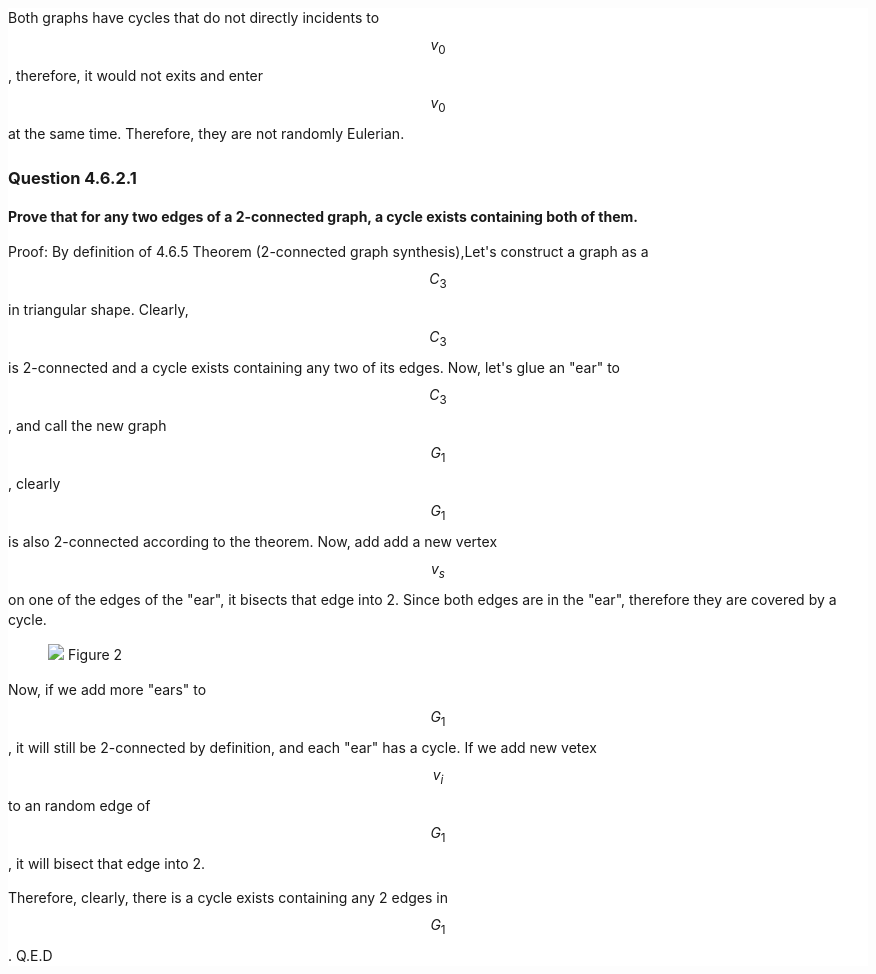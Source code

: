 Both graphs have cycles that do not directly incidents to $$v_{0}$$, therefore, it would not exits and enter $$v_{0}$$ at the same time. Therefore, they are not randomly Eulerian. 

### Question 4.6.2.1

**Prove that for any two edges of a 2-connected graph, a cycle exists containing both of them.**

Proof: 
By definition of 4.6.5 Theorem (2-connected graph synthesis),Let's construct a graph as a $$C_{3}$$ in triangular shape. Clearly, $$C_{3}$$ is 2-connected and a cycle exists containing any two of its edges. Now, let's glue an "ear" to $$C_{3}$$, and call the new graph $$G_{1}$$, clearly $$G_{1}$$ is also 2-connected according to the theorem. Now, add add a new vertex $$v_{s}$$ on one of the edges of the "ear", it bisects that edge into 2. Since both edges are in the "ear", therefore they are covered by a cycle. 

<figure>
<img src = "{{root_url | prepend: site.baseurl}}/asset/graph_theory/pic/homework/assign-7/7-h.png" width = "500">
<figurecpation>Figure 2</figurecpation>
</figure>

Now, if we add more "ears" to $$G_{1}$$, it will still be 2-connected by definition, and each "ear" has a cycle. If we add new vetex $$v_{i}$$ to an random edge of $$G_{1}$$, it will bisect that edge into 2. 


Therefore, clearly, there is a cycle exists containing any 2 edges in $$G_{1}$$. Q.E.D 







